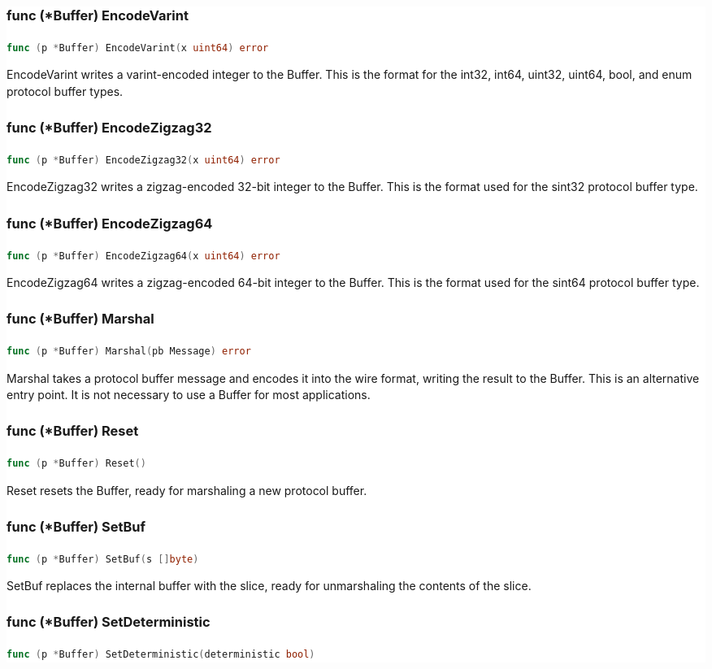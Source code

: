 ### func \(\*Buffer\) EncodeVarint

```go
func (p *Buffer) EncodeVarint(x uint64) error
```

EncodeVarint writes a varint\-encoded integer to the Buffer. This is the format for the int32, int64, uint32, uint64, bool, and enum protocol buffer types.

### func \(\*Buffer\) EncodeZigzag32

```go
func (p *Buffer) EncodeZigzag32(x uint64) error
```

EncodeZigzag32 writes a zigzag\-encoded 32\-bit integer to the Buffer. This is the format used for the sint32 protocol buffer type.

### func \(\*Buffer\) EncodeZigzag64

```go
func (p *Buffer) EncodeZigzag64(x uint64) error
```

EncodeZigzag64 writes a zigzag\-encoded 64\-bit integer to the Buffer. This is the format used for the sint64 protocol buffer type.

### func \(\*Buffer\) Marshal

```go
func (p *Buffer) Marshal(pb Message) error
```

Marshal takes a protocol buffer message and encodes it into the wire format, writing the result to the Buffer. This is an alternative entry point. It is not necessary to use a Buffer for most applications.

### func \(\*Buffer\) Reset

```go
func (p *Buffer) Reset()
```

Reset resets the Buffer, ready for marshaling a new protocol buffer.

### func \(\*Buffer\) SetBuf

```go
func (p *Buffer) SetBuf(s []byte)
```

SetBuf replaces the internal buffer with the slice, ready for unmarshaling the contents of the slice.

### func \(\*Buffer\) SetDeterministic

```go
func (p *Buffer) SetDeterministic(deterministic bool)
```
